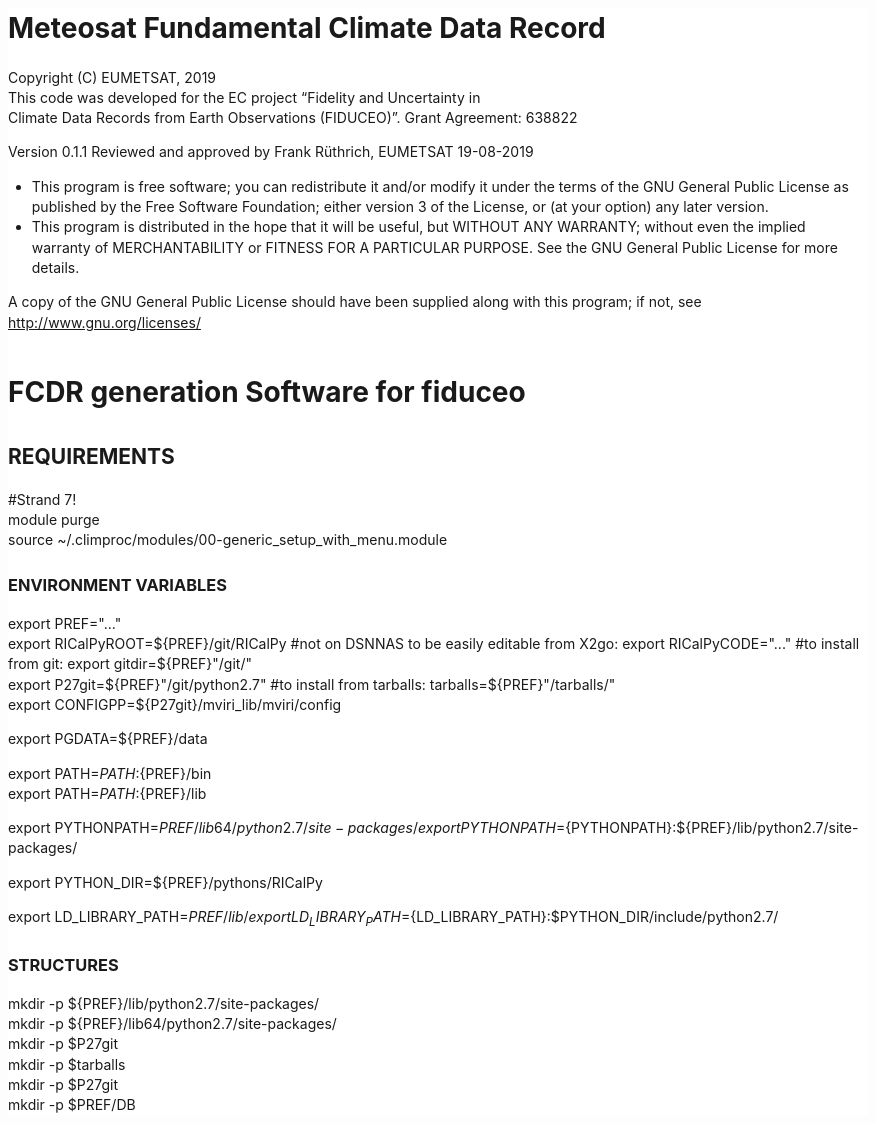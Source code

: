 # Meteosat Fundamental Climate Data Record  
  
Copyright (C) EUMETSAT, 2019  
This code was developed for the EC project “Fidelity and Uncertainty in   
Climate Data Records from Earth Observations (FIDUCEO)”. 
Grant Agreement: 638822  
  
Version 0.1.1 Reviewed and approved by Frank Rüthrich, EUMETSAT 19-08-2019  
  
 * This program is free software; you can redistribute it and/or modify it
under the terms of the GNU General Public License as published by the Free
Software Foundation; either version 3 of the License, or (at your option)
any later version.  
 * This program is distributed in the hope that it will be useful, but WITHOUT
ANY WARRANTY; without even the implied warranty of MERCHANTABILITY or
FITNESS FOR A PARTICULAR PURPOSE. See the GNU General Public License for
more details.  
  
A copy of the GNU General Public License should have been supplied along
with this program; if not, see http://www.gnu.org/licenses/  


# FCDR generation Software for fiduceo  

## REQUIREMENTS  
#Strand 7!  
module purge  
source ~/.climproc/modules/00-generic_setup_with_menu.module  
### ENVIRONMENT VARIABLES  
export PREF="..."  
export RICalPyROOT=${PREF}/git/RICalPy  
#not on DSNNAS to be easily editable from X2go:  
export RICalPyCODE="..."  
#to install from git:  
export gitdir=${PREF}"/git/"  
export P27git=${PREF}"/git/python2.7"  
#to install from tarballs:  
tarballs=${PREF}"/tarballs/"  
export CONFIGPP=${P27git}/mviri_lib/mviri/config  

export PGDATA=${PREF}/data  

export PATH=$PATH:${PREF}/bin  
export PATH=$PATH:${PREF}/lib  

export PYTHONPATH=${PREF}/lib64/python2.7/site-packages/  
export PYTHONPATH=${PYTHONPATH}:${PREF}/lib/python2.7/site-packages/  

export PYTHON_DIR=${PREF}/pythons/RICalPy  

export LD_LIBRARY_PATH=${PREF}/lib/  
export LD_LIBRARY_PATH=${LD_LIBRARY_PATH}:$PYTHON_DIR/include/python2.7/
### STRUCTURES  
mkdir -p ${PREF}/lib/python2.7/site-packages/  
mkdir -p ${PREF}/lib64/python2.7/site-packages/  
mkdir -p $P27git  
mkdir -p $tarballs  
mkdir -p $P27git  
mkdir -p $PREF/DB  
